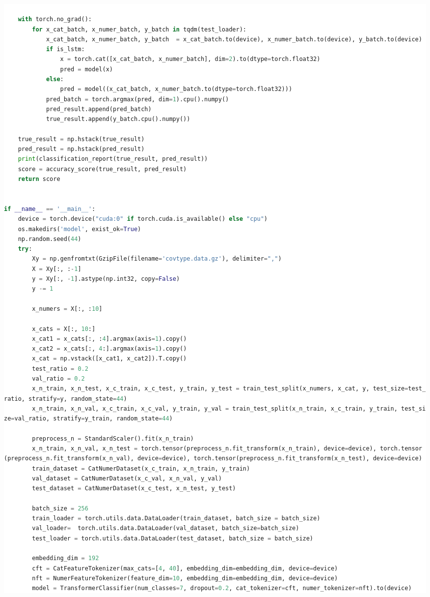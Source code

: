 ```python

    with torch.no_grad():
        for x_cat_batch, x_numer_batch, y_batch in tqdm(test_loader):    
            x_cat_batch, x_numer_batch, y_batch  = x_cat_batch.to(device), x_numer_batch.to(device), y_batch.to(device)
            if is_lstm:
                x = torch.cat([x_cat_batch, x_numer_batch], dim=2).to(dtype=torch.float32)
                pred = model(x)
            else:
                pred = model((x_cat_batch, x_numer_batch.to(dtype=torch.float32)))
            pred_batch = torch.argmax(pred, dim=1).cpu().numpy()
            pred_result.append(pred_batch)
            true_result.append(y_batch.cpu().numpy())

    true_result = np.hstack(true_result)
    pred_result = np.hstack(pred_result)
    print(classification_report(true_result, pred_result)) 
    score = accuracy_score(true_result, pred_result)
    return score
    

if __name__ == '__main__':
    device = torch.device("cuda:0" if torch.cuda.is_available() else "cpu")
    os.makedirs('model', exist_ok=True)
    np.random.seed(44)
    try:
        Xy = np.genfromtxt(GzipFile(filename='covtype.data.gz'), delimiter=",")
        X = Xy[:, :-1]
        y = Xy[:, -1].astype(np.int32, copy=False)
        y -= 1

        x_numers = X[:, :10]

        x_cats = X[:, 10:]
        x_cat1 = x_cats[:, :4].argmax(axis=1).copy()
        x_cat2 = x_cats[:, 4:].argmax(axis=1).copy()
        x_cat = np.vstack([x_cat1, x_cat2]).T.copy()
        test_ratio = 0.2
        val_ratio = 0.2
        x_n_train, x_n_test, x_c_train, x_c_test, y_train, y_test = train_test_split(x_numers, x_cat, y, test_size=test_ratio, stratify=y, random_state=44)
        x_n_train, x_n_val, x_c_train, x_c_val, y_train, y_val = train_test_split(x_n_train, x_c_train, y_train, test_size=val_ratio, stratify=y_train, random_state=44)

        preprocess_n = StandardScaler().fit(x_n_train)
        x_n_train, x_n_val, x_n_test = torch.tensor(preprocess_n.fit_transform(x_n_train), device=device), torch.tensor(preprocess_n.fit_transform(x_n_val), device=device), torch.tensor(preprocess_n.fit_transform(x_n_test), device=device)
        train_dataset = CatNumerDataset(x_c_train, x_n_train, y_train)
        val_dataset = CatNumerDataset(x_c_val, x_n_val, y_val)
        test_dataset = CatNumerDataset(x_c_test, x_n_test, y_test)

        batch_size = 256
        train_loader = torch.utils.data.DataLoader(train_dataset, batch_size = batch_size)
        val_loader=  torch.utils.data.DataLoader(val_dataset, batch_size=batch_size)
        test_loader = torch.utils.data.DataLoader(test_dataset, batch_size = batch_size)

        embedding_dim = 192
        cft = CatFeatureTokenizer(max_cats=[4, 40], embedding_dim=embedding_dim, device=device)
        nft = NumerFeatureTokenizer(feature_dim=10, embedding_dim=embedding_dim, device=device)
        model = TransformerClassifier(num_classes=7, dropout=0.2, cat_tokenizer=cft, numer_tokenizer=nft).to(device)

```
